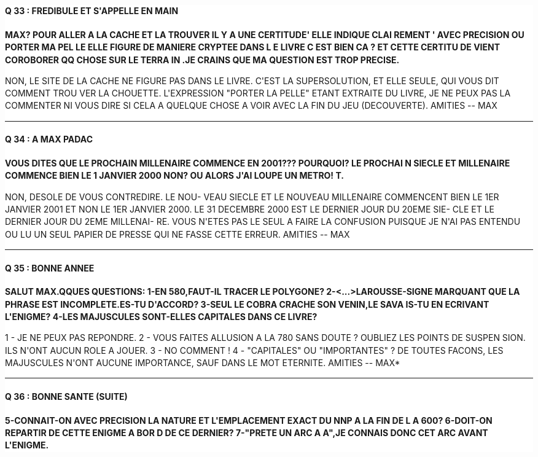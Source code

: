 #### Q 33 : FREDIBULE ET S'APPELLE EN MAIN

**MAX? POUR ALLER A LA CACHE ET LA TROUVER  IL Y A UNE
CERTITUDE' ELLE INDIQUE CLAI REMENT ' AVEC PRECISION OU PORTER MA PEL LE
 ELLE FIGURE DE MANIERE CRYPTEE DANS L E LIVRE C EST BIEN CA ? ET CETTE
CERTITU DE VIENT COROBORER QQ CHOSE SUR LE TERRA IN .JE CRAINS QUE MA
QUESTION EST TROP   PRECISE.**

NON, LE SITE DE LA CACHE NE FIGURE PAS DANS LE LIVRE.
C'EST LA SUPERSOLUTION, ET ELLE SEULE, QUI VOUS DIT COMMENT TROU VER LA
CHOUETTE. L'EXPRESSION "PORTER LA PELLE" ETANT EXTRAITE DU LIVRE, JE NE
PEUX PAS LA COMMENTER NI VOUS DIRE SI CELA A QUELQUE CHOSE A VOIR AVEC
LA FIN DU JEU (DECOUVERTE). AMITIES -- MAX

---

#### Q 34 : A MAX PADAC

**VOUS DITES QUE LE PROCHAIN MILLENAIRE COMMENCE EN
2001??? POURQUOI? LE PROCHAI N SIECLE ET MILLENAIRE COMMENCE BIEN LE 1
JANVIER 2000 NON? OU ALORS J'AI LOUPE  UN METRO! T.**

NON, DESOLE DE VOUS CONTREDIRE. LE NOU- VEAU SIECLE ET
 LE NOUVEAU MILLENAIRE  COMMENCENT BIEN LE 1ER JANVIER 2001 ET  NON LE
1ER JANVIER 2000. LE 31 DECEMBRE 2000 EST LE DERNIER JOUR DU 20EME SIE-
CLE ET LE DERNIER JOUR DU 2EME MILLENAI- RE. VOUS N'ETES PAS LE SEUL A
FAIRE LA CONFUSION PUISQUE JE N'AI PAS ENTENDU
OU LU UN SEUL PAPIER DE PRESSE QUI NE FASSE CETTE ERREUR. AMITIES -- MAX

---

#### Q 35 : BONNE ANNEE

**SALUT MAX.QQUES QUESTIONS: 1-EN 580,FAUT-IL TRACER LE
POLYGONE? 2-&lt;...&gt;LAROUSSE-SIGNE MARQUANT QUE LA    PHRASE EST
INCOMPLETE.ES-TU D'ACCORD? 3-SEUL LE COBRA CRACHE SON VENIN,LE SAVA
IS-TU EN ECRIVANT L'ENIGME? 4-LES MAJUSCULES SONT-ELLES CAPITALES
DANS CE LIVRE?**

1 - JE NE PEUX PAS REPONDRE. 2 - VOUS FAITES ALLUSION A
 LA 780 SANS     DOUTE ? OUBLIEZ LES POINTS DE SUSPEN     SION. ILS
N'ONT AUCUN ROLE A JOUER. 3 - NO COMMENT ! 4 - "CAPITALES" OU
"IMPORTANTES" ? DE      TOUTES FACONS, LES MAJUSCULES N'ONT     AUCUNE
IMPORTANCE, SAUF DANS LE MOT
ETERNITE. AMITIES -- MAX*

---

#### Q 36 : BONNE SANTE (SUITE)

**5-CONNAIT-ON AVEC PRECISION LA NATURE ET L'EMPLACEMENT
 EXACT DU NNP A LA FIN DE L A 600? 6-DOIT-ON REPARTIR DE CETTE ENIGME A
BOR D DE CE DERNIER? 7-"PRETE UN ARC A A",JE CONNAIS DONC CET ARC AVANT
L'ENIGME.**
